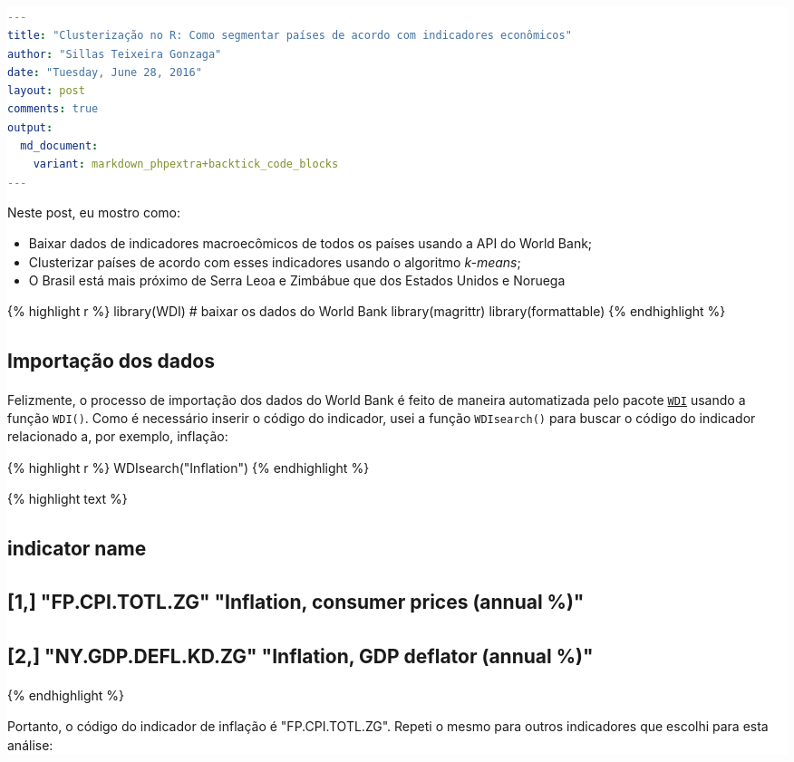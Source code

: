 ```yaml
---
title: "Clusterização no R: Como segmentar países de acordo com indicadores econômicos"
author: "Sillas Teixeira Gonzaga"
date: "Tuesday, June 28, 2016"
layout: post
comments: true
output:
  md_document:
    variant: markdown_phpextra+backtick_code_blocks
---
```




Neste post, eu mostro como:  
- Baixar dados de indicadores macroecômicos de todos os países usando a API do World Bank;  
- Clusterizar países de acordo com esses indicadores usando o algoritmo *k-means*;  
- O Brasil está mais próximo de Serra Leoa e Zimbábue que dos Estados Unidos e Noruega


{% highlight r %}
library(WDI) # baixar os dados do World Bank
library(magrittr)
library(formattable)
{% endhighlight %}

## Importação dos dados

Felizmente, o processo de importação dos dados do World Bank é feito de maneira automatizada pelo pacote [`WDI`](https://github.com/vincentarelbundock/WDI) usando a função `WDI()`. Como é necessário inserir o código do indicador, usei a função  `WDIsearch()` para buscar o código do indicador relacionado a, por exemplo, inflação:


{% highlight r %}
WDIsearch("Inflation")
{% endhighlight %}



{% highlight text %}
##      indicator           name                                   
## [1,] "FP.CPI.TOTL.ZG"    "Inflation, consumer prices (annual %)"
## [2,] "NY.GDP.DEFL.KD.ZG" "Inflation, GDP deflator (annual %)"
{% endhighlight %}

Portanto, o código do indicador de inflação é "FP.CPI.TOTL.ZG". Repeti o mesmo para outros indicadores que escolhi para esta análise:

